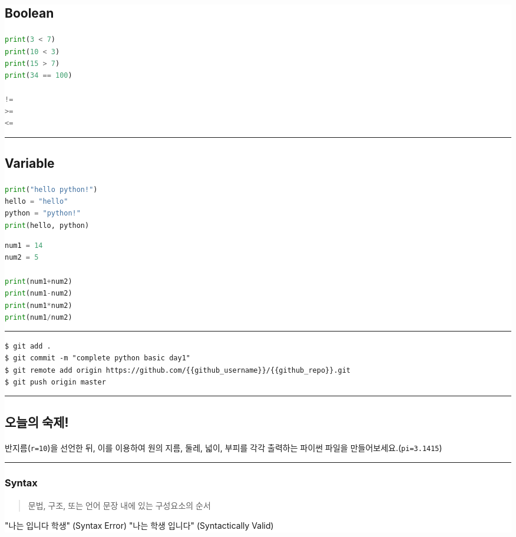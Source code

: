 ## Boolean

```python
print(3 < 7)
print(10 < 3)
print(15 > 7)
print(34 == 100)

!=
>=
<=
```

---
## Variable

```python
print("hello python!")
hello = "hello"
python = "python!"
print(hello, python)
```
```python
num1 = 14
num2 = 5

print(num1+num2)
print(num1-num2)
print(num1*num2)
print(num1/num2)
```

---
```
$ git add .
$ git commit -m "complete python basic day1"
$ git remote add origin https://github.com/{{github_username}}/{{github_repo}}.git
$ git push origin master
```

---
## 오늘의 숙제!
반지름(`r=10`)을 선언한 뒤, 이를 이용하여 원의 지름, 둘레, 넓이, 부피를 각각 출력하는 파이썬 파일을 만들어보세요.(`pi=3.1415`) 

---
### Syntax
> 문법, 구조, 또는 언어 문장 내에 있는 구성요소의 순서

"나는 입니다 학생" (Syntax Error)
"나는 학생 입니다" (Syntactically Valid)
